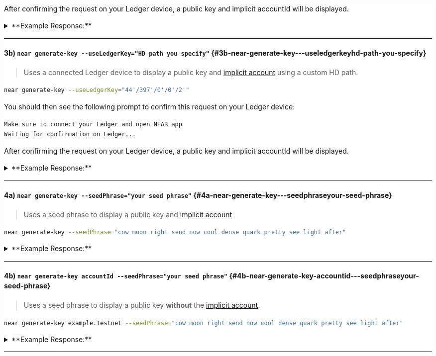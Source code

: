 After confirming the request on your Ledger device, a public key and implicit accountId will be displayed.

<details><summary>**Example Response:**</summary></details>

---

#### 3b) `near generate-key --useLedgerKey="HD path you specify"` {#3b-near-generate-key---useledgerkeyhd-path-you-specify}

> Uses a connected Ledger device to display a public key and [implicit account](/docs/roles/integrator/implicit-accounts) using a custom HD path.

```bash
near generate-key --useLedgerKey="44'/397'/0'/0'/2'"
```

You should then see the following prompt to confirm this request on your Ledger device:

    Make sure to connect your Ledger and open NEAR app
    Waiting for confirmation on Ledger...

After confirming the request on your Ledger device, a public key and implicit accountId will be displayed.

<details><summary>**Example Response:**</summary></details>

---

#### 4a) `near generate-key --seedPhrase="your seed phrase"` {#4a-near-generate-key---seedphraseyour-seed-phrase}

> Uses a seed phrase to display a public key and [implicit account](/docs/roles/integrator/implicit-accounts)

```bash
near generate-key --seedPhrase="cow moon right send now cool dense quark pretty see light after"
```

<details><summary>**Example Response:**</summary></details>

---

#### 4b) `near generate-key accountId --seedPhrase="your seed phrase"` {#4b-near-generate-key-accountid---seedphraseyour-seed-phrase}

> Uses a seed phrase to display a public key **without** the [implicit account](/docs/roles/integrator/implicit-accounts).

```bash
near generate-key example.testnet --seedPhrase="cow moon right send now cool dense quark pretty see light after"
```

<details><summary>**Example Response:**</summary></details>

---

